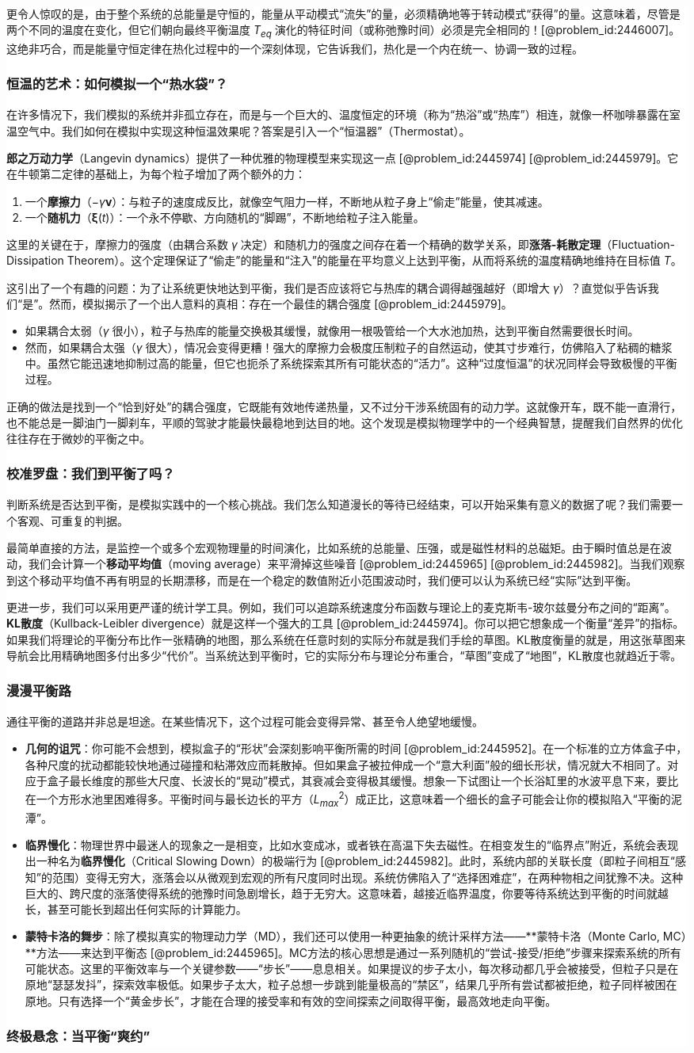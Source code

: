 更令人惊叹的是，由于整个系统的总能量是守恒的，能量从平动模式“流失”的量，必须精确地等于转动模式“获得”的量。这意味着，尽管是两个不同的温度在变化，但它们朝向最终平衡温度 $T_{eq}$ 演化的特征时间（或称弛豫时间）必须是完全相同的！[@problem_id:2446007]。这绝非巧合，而是能量守恒定律在热化过程中的一个深刻体现，它告诉我们，热化是一个内在统一、协调一致的过程。

### 恒温的艺术：如何模拟一个“热水袋”？

在许多情况下，我们模拟的系统并非孤立存在，而是与一个巨大的、温度恒定的环境（称为“热浴”或“热库”）相连，就像一杯咖啡暴露在室温空气中。我们如何在模拟中实现这种恒温效果呢？答案是引入一个“恒温器”（Thermostat）。

**郎之万动力学**（Langevin dynamics）提供了一种优雅的物理模型来实现这一点 [@problem_id:2445974] [@problem_id:2445979]。它在牛顿第二定律的基础上，为每个粒子增加了两个额外的力：
1.  一个**摩擦力**（$-\gamma \mathbf{v}$）：与粒子的速度成反比，就像空气阻力一样，不断地从粒子身上“偷走”能量，使其减速。
2.  一个**随机力**（$\mathbf{\xi}(t)$）：一个永不停歇、方向随机的“脚踢”，不断地给粒子注入能量。

这里的关键在于，摩擦力的强度（由耦合系数 $\gamma$ 决定）和随机力的强度之间存在着一个精确的数学关系，即**涨落-耗散定理**（Fluctuation-Dissipation Theorem）。这个定理保证了“偷走”的能量和“注入”的能量在平均意义上达到平衡，从而将系统的温度精确地维持在目标值 $T$。

这引出了一个有趣的问题：为了让系统更快地达到平衡，我们是否应该将它与热库的耦合调得越强越好（即增大 $\gamma$）？直觉似乎告诉我们“是”。然而，模拟揭示了一个出人意料的真相：存在一个最佳的耦合强度 [@problem_id:2445979]。
*   如果耦合太弱（$\gamma$ 很小），粒子与热库的能量交换极其缓慢，就像用一根吸管给一个大水池加热，达到平衡自然需要很长时间。
*   然而，如果耦合太强（$\gamma$ 很大），情况会变得更糟！强大的摩擦力会极度压制粒子的自然运动，使其寸步难行，仿佛陷入了粘稠的糖浆中。虽然它能迅速地抑制过高的能量，但它也扼杀了系统探索其所有可能状态的“活力”。这种“过度恒温”的状况同样会导致极慢的平衡过程。

正确的做法是找到一个“恰到好处”的耦合强度，它既能有效地传递热量，又不过分干涉系统固有的动力学。这就像开车，既不能一直滑行，也不能总是一脚油门一脚刹车，平顺的驾驶才能最快最稳地到达目的地。这个发现是模拟物理学中的一个经典智慧，提醒我们自然界的优化往往存在于微妙的平衡之中。

### 校准罗盘：我们到平衡了吗？

判断系统是否达到平衡，是模拟实践中的一个核心挑战。我们怎么知道漫长的等待已经结束，可以开始采集有意义的数据了呢？我们需要一个客观、可重复的判据。

最简单直接的方法，是监控一个或多个宏观物理量的时间演化，比如系统的总能量、压强，或是磁性材料的总磁矩。由于瞬时值总是在波动，我们会计算一个**移动平均值**（moving average）来平滑掉这些噪音 [@problem_id:2445965] [@problem_id:2445982]。当我们观察到这个移动平均值不再有明显的长期漂移，而是在一个稳定的数值附近小范围波动时，我们便可以认为系统已经“实际”达到平衡。

更进一步，我们可以采用更严谨的统计学工具。例如，我们可以追踪系统速度分布函数与理论上的麦克斯韦-玻尔兹曼分布之间的“距离”。**KL散度**（Kullback-Leibler divergence）就是这样一个强大的工具 [@problem_id:2445974]。你可以把它想象成一个衡量“差异”的指标。如果我们将理论的平衡分布比作一张精确的地图，那么系统在任意时刻的实际分布就是我们手绘的草图。KL散度衡量的就是，用这张草图来导航会比用精确地图多付出多少“代价”。当系统达到平衡时，它的实际分布与理论分布重合，“草图”变成了“地图”，KL散度也就趋近于零。

### 漫漫平衡路

通往平衡的道路并非总是坦途。在某些情况下，这个过程可能会变得异常、甚至令人绝望地缓慢。

*   **几何的诅咒**：你可能不会想到，模拟盒子的“形状”会深刻影响平衡所需的时间 [@problem_id:2445952]。在一个标准的立方体盒子中，各种尺度的扰动都能较快地通过碰撞和粘滞效应而耗散掉。但如果盒子被拉伸成一个“意大利面”般的细长形状，情况就大不相同了。对应于盒子最长维度的那些大尺度、长波长的“晃动”模式，其衰减会变得极其缓慢。想象一下试图让一个长浴缸里的水波平息下来，要比在一个方形水池里困难得多。平衡时间与最长边长的平方（$L_{max}^2$）成正比，这意味着一个细长的盒子可能会让你的模拟陷入“平衡的泥潭”。

*   **临界慢化**：物理世界中最迷人的现象之一是相变，比如水变成冰，或者铁在高温下失去磁性。在相变发生的“临界点”附近，系统会表现出一种名为**临界慢化**（Critical Slowing Down）的极端行为 [@problem_id:2445982]。此时，系统内部的关联长度（即粒子间相互“感知”的范围）变得无穷大，涨落会以从微观到宏观的所有尺度同时出现。系统仿佛陷入了“选择困难症”，在两种物相之间犹豫不决。这种巨大的、跨尺度的涨落使得系统的弛豫时间急剧增长，趋于无穷大。这意味着，越接近临界温度，你要等待系统达到平衡的时间就越长，甚至可能长到超出任何实际的计算能力。

*   **蒙特卡洛的舞步**：除了模拟真实的物理动力学（MD），我们还可以使用一种更抽象的统计采样方法——**蒙特卡洛（Monte Carlo, MC）**方法——来达到平衡态 [@problem_id:2445965]。MC方法的核心思想是通过一系列随机的“尝试-接受/拒绝”步骤来探索系统的所有可能状态。这里的平衡效率与一个关键参数——“步长”——息息相关。如果提议的步子太小，每次移动都几乎会被接受，但粒子只是在原地“瑟瑟发抖”，探索效率极低。如果步子太大，粒子总想一步跳到能量极高的“禁区”，结果几乎所有尝试都被拒绝，粒子同样被困在原地。只有选择一个“黄金步长”，才能在合理的接受率和有效的空间探索之间取得平衡，最高效地走向平衡。

### 终极悬念：当平衡“爽约”
